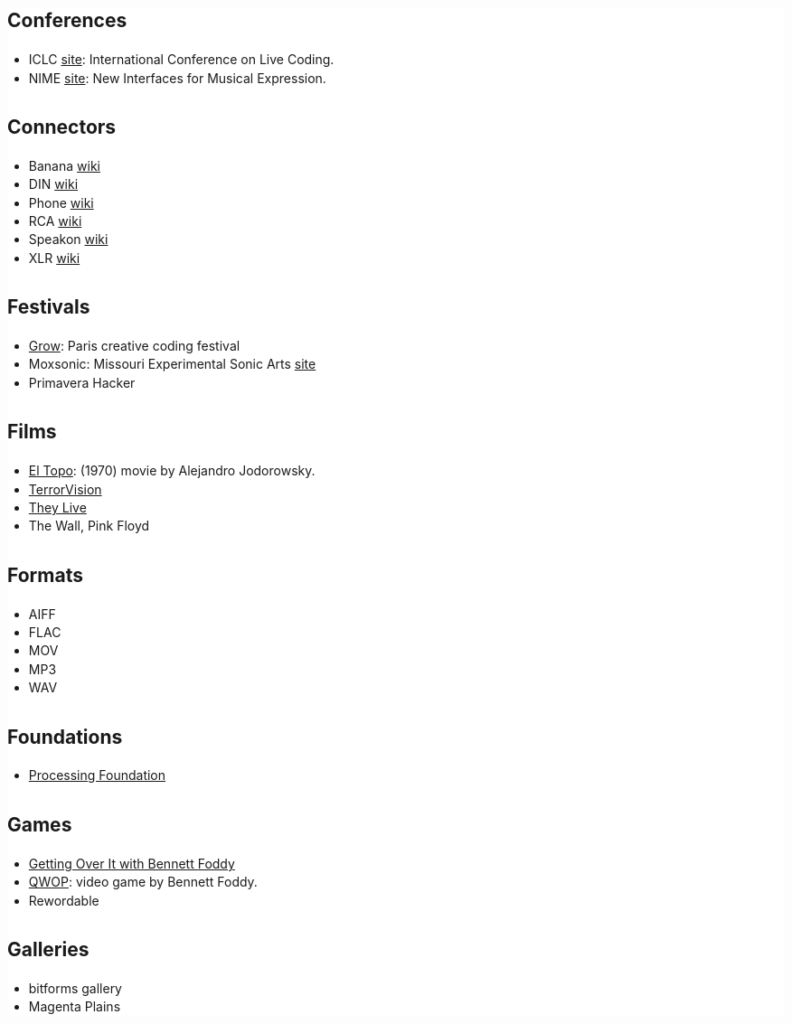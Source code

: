 ## Conferences

* ICLC [site](http://iclc.livecodenetwork.org/): International Conference on Live Coding.
* NIME [site](http://www.nime.org/): New Interfaces for Musical Expression.

## Connectors

* Banana [wiki](https://en.wikipedia.org/wiki/Banana_connector)
* DIN [wiki](https://en.wikipedia.org/wiki/DIN_connector)
* Phone [wiki](https://en.wikipedia.org/wiki/Phone_connector_(audio))
* RCA [wiki](https://en.wikipedia.org/wiki/RCA_connector)
* Speakon [wiki](https://en.wikipedia.org/wiki/Speakon_connector)
* XLR [wiki](https://en.wikipedia.org/wiki/XLR_connector)

## Festivals

* [Grow](http://www.grow.paris/): Paris creative coding festival
* Moxsonic: Missouri Experimental Sonic Arts [site](http://moxsonic.org/)
* Primavera Hacker

## Films

* [El Topo](https://en.wikipedia.org/wiki/El_Topo): (1970) movie by Alejandro Jodorowsky.
* [TerrorVision](https://en.wikipedia.org/wiki/TerrorVision)
* [They Live](https://en.wikipedia.org/wiki/They_Live)
* The Wall, Pink Floyd

## Formats

* AIFF
* FLAC
* MOV
* MP3
* WAV

## Foundations

* [Processing Foundation](https://processingfoundation.org/)

## Games

* [Getting Over It with Bennett Foddy]()
* [QWOP](https://en.wikipedia.org/wiki/QWOP): video game by Bennett Foddy.
* Rewordable

## Galleries

* bitforms gallery
* Magenta Plains
